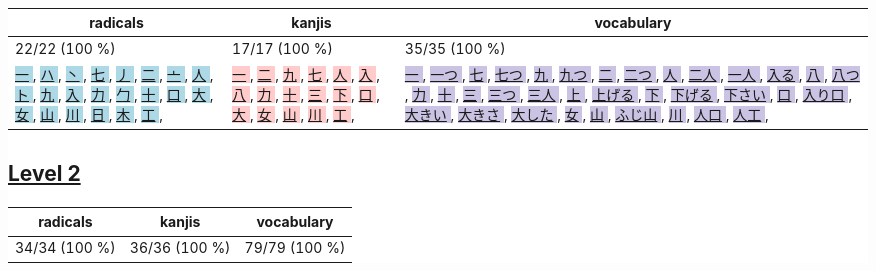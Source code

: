 

| radicals | kanjis | vocabulary | 
| --- | --- | --- | 
|  22/22 (100 \%) |  17/17 (100 \%) |  35/35 (100 \%) | 
| <span style="background-color:#ADD8E6"> [一](radicals/一.md) </span>, <span style="background-color:#ADD8E6"> [ハ](radicals/ハ.md) </span>, <span style="background-color:#ADD8E6"> [丶](radicals/丶.md) </span>, <span style="background-color:#ADD8E6"> [七](radicals/七.md) </span>, <span style="background-color:#ADD8E6"> [丿](radicals/丿.md) </span>, <span style="background-color:#ADD8E6"> [二](radicals/二.md) </span>, <span style="background-color:#ADD8E6"> [亠](radicals/亠.md) </span>, <span style="background-color:#ADD8E6"> [人](radicals/人.md) </span>, <span style="background-color:#ADD8E6"> [ト](radicals/ト.md) </span>, <span style="background-color:#ADD8E6"> [九](radicals/九.md) </span>, <span style="background-color:#ADD8E6"> [入](radicals/入.md) </span>, <span style="background-color:#ADD8E6"> [力](radicals/力.md) </span>, <span style="background-color:#ADD8E6"> [勹](radicals/勹.md) </span>, <span style="background-color:#ADD8E6"> [十](radicals/十.md) </span>, <span style="background-color:#ADD8E6"> [口](radicals/口.md) </span>, <span style="background-color:#ADD8E6"> [大](radicals/大.md) </span>, <span style="background-color:#ADD8E6"> [女](radicals/女.md) </span>, <span style="background-color:#ADD8E6"> [山](radicals/山.md) </span>, <span style="background-color:#ADD8E6"> [川](radicals/川.md) </span>, <span style="background-color:#ADD8E6"> [日](radicals/日.md) </span>, <span style="background-color:#ADD8E6"> [木](radicals/木.md) </span>, <span style="background-color:#ADD8E6"> [工](radicals/工.md) </span>,  | <span style="background-color:#ffcccb"> [一](kanjis/一.md) </span>, <span style="background-color:#ffcccb"> [二](kanjis/二.md) </span>, <span style="background-color:#ffcccb"> [九](kanjis/九.md) </span>, <span style="background-color:#ffcccb"> [七](kanjis/七.md) </span>, <span style="background-color:#ffcccb"> [人](kanjis/人.md) </span>, <span style="background-color:#ffcccb"> [入](kanjis/入.md) </span>, <span style="background-color:#ffcccb"> [八](kanjis/八.md) </span>, <span style="background-color:#ffcccb"> [力](kanjis/力.md) </span>, <span style="background-color:#ffcccb"> [十](kanjis/十.md) </span>, <span style="background-color:#ffcccb"> [三](kanjis/三.md) </span>, <span style="background-color:#ffcccb"> [下](kanjis/下.md) </span>, <span style="background-color:#ffcccb"> [口](kanjis/口.md) </span>, <span style="background-color:#ffcccb"> [大](kanjis/大.md) </span>, <span style="background-color:#ffcccb"> [女](kanjis/女.md) </span>, <span style="background-color:#ffcccb"> [山](kanjis/山.md) </span>, <span style="background-color:#ffcccb"> [川](kanjis/川.md) </span>, <span style="background-color:#ffcccb"> [工](kanjis/工.md) </span>,  | <span style="background-color:#CBC3E3"> [一](vocabulary/一.md) </span>, <span style="background-color:#CBC3E3"> [一つ](vocabulary/一つ.md) </span>, <span style="background-color:#CBC3E3"> [七](vocabulary/七.md) </span>, <span style="background-color:#CBC3E3"> [七つ](vocabulary/七つ.md) </span>, <span style="background-color:#CBC3E3"> [九](vocabulary/九.md) </span>, <span style="background-color:#CBC3E3"> [九つ](vocabulary/九つ.md) </span>, <span style="background-color:#CBC3E3"> [二](vocabulary/二.md) </span>, <span style="background-color:#CBC3E3"> [二つ](vocabulary/二つ.md) </span>, <span style="background-color:#CBC3E3"> [人](vocabulary/人.md) </span>, <span style="background-color:#CBC3E3"> [二人](vocabulary/二人.md) </span>, <span style="background-color:#CBC3E3"> [一人](vocabulary/一人.md) </span>, <span style="background-color:#CBC3E3"> [入る](vocabulary/入る.md) </span>, <span style="background-color:#CBC3E3"> [八](vocabulary/八.md) </span>, <span style="background-color:#CBC3E3"> [八つ](vocabulary/八つ.md) </span>, <span style="background-color:#CBC3E3"> [力](vocabulary/力.md) </span>, <span style="background-color:#CBC3E3"> [十](vocabulary/十.md) </span>, <span style="background-color:#CBC3E3"> [三](vocabulary/三.md) </span>, <span style="background-color:#CBC3E3"> [三つ](vocabulary/三つ.md) </span>, <span style="background-color:#CBC3E3"> [三人](vocabulary/三人.md) </span>, <span style="background-color:#CBC3E3"> [上](vocabulary/上.md) </span>, <span style="background-color:#CBC3E3"> [上げる](vocabulary/上げる.md) </span>, <span style="background-color:#CBC3E3"> [下](vocabulary/下.md) </span>, <span style="background-color:#CBC3E3"> [下げる](vocabulary/下げる.md) </span>, <span style="background-color:#CBC3E3"> [下さい](vocabulary/下さい.md) </span>, <span style="background-color:#CBC3E3"> [口](vocabulary/口.md) </span>, <span style="background-color:#CBC3E3"> [入り口](vocabulary/入り口.md) </span>, <span style="background-color:#CBC3E3"> [大きい](vocabulary/大きい.md) </span>, <span style="background-color:#CBC3E3"> [大きさ](vocabulary/大きさ.md) </span>, <span style="background-color:#CBC3E3"> [大した](vocabulary/大した.md) </span>, <span style="background-color:#CBC3E3"> [女](vocabulary/女.md) </span>, <span style="background-color:#CBC3E3"> [山](vocabulary/山.md) </span>, <span style="background-color:#CBC3E3"> [ふじ山](vocabulary/ふじ山.md) </span>, <span style="background-color:#CBC3E3"> [川](vocabulary/川.md) </span>, <span style="background-color:#CBC3E3"> [人口](vocabulary/人口.md) </span>, <span style="background-color:#CBC3E3"> [人工](vocabulary/人工.md) </span>,  | 

## [Level 2](levels/wk_level2.md) 



| radicals | kanjis | vocabulary | 
| --- | --- | --- | 
|  34/34 (100 \%) |  36/36 (100 \%) |  79/79 (100 \%) | 